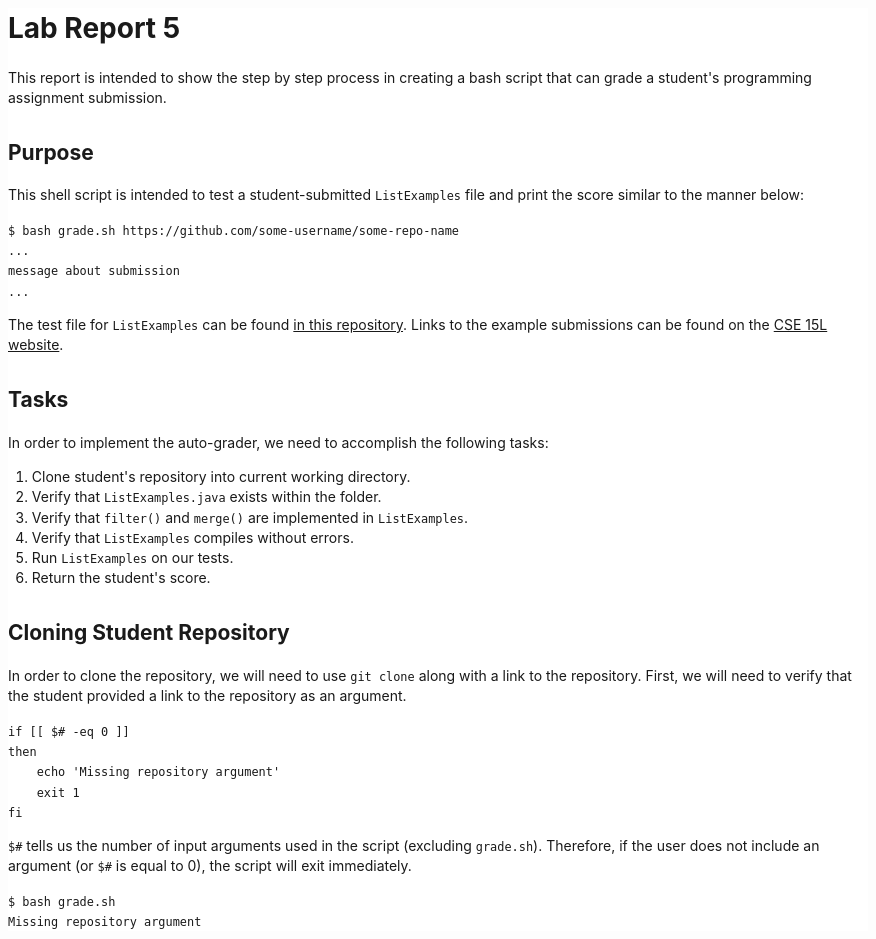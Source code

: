 # Lab Report 5

This report is intended to show the step by step process in creating a bash
script that can grade a student's programming assignment submission.

## Purpose

This shell script is intended to test a student-submitted `ListExamples` file
and print the score similar to the manner below:

```bash
$ bash grade.sh https://github.com/some-username/some-repo-name
...
message about submission
...
```

The test file for `ListExamples` can be found [in this repository][0]. Links
to the example submissions can be found on the [CSE 15L website][1].

## Tasks

In order to implement the auto-grader, we need to accomplish the following
tasks:

1. Clone student's repository into current working directory.
2. Verify that `ListExamples.java` exists within the folder.
3. Verify that `filter()` and `merge()` are implemented in `ListExamples`.
4. Verify that `ListExamples` compiles without errors.
5. Run `ListExamples` on our tests.
6. Return the student's score.

## Cloning Student Repository

In order to clone the repository, we will need to use `git clone` along with
a link to the repository. First, we will need to verify that the student
provided a link to the repository as an argument.

```shell
if [[ $# -eq 0 ]]
then
    echo 'Missing repository argument'
    exit 1
fi
```

`$#` tells us the number of input arguments used in the script (excluding
`grade.sh`). Therefore, if the user does not include an argument
(or `$#` is equal to 0), the script will exit immediately.

```shell
$ bash grade.sh
Missing repository argument
```


[0]: https://github.com/ucsd-cse15l-w23/list-examples-grader
[1]: https://ucsd-cse15l-w23.github.io/week/week6/#student-submissions
[2]: https://www.gnu.org/software/bash/manual/html_node/Shell-Parameter-Expansion.html